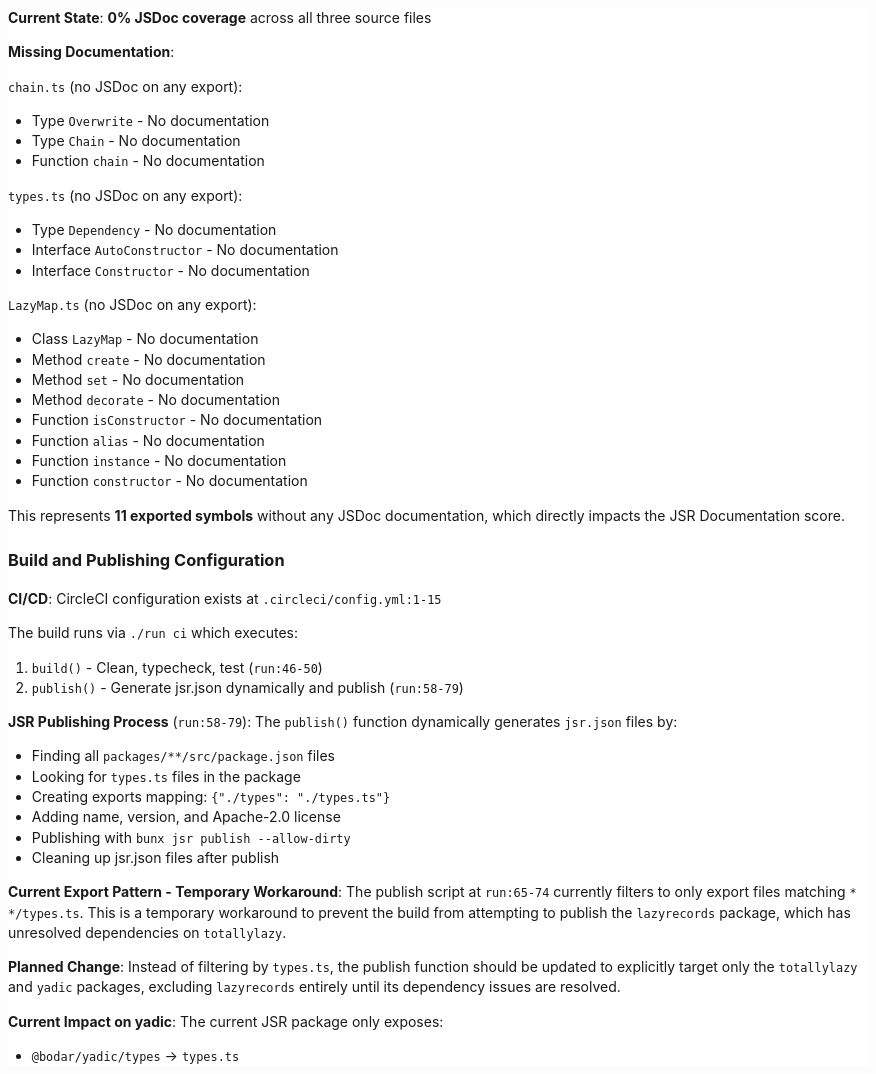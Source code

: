 **Current State**: **0% JSDoc coverage** across all three source files

**Missing Documentation**:

`chain.ts` (no JSDoc on any export):
- Type `Overwrite` - No documentation
- Type `Chain` - No documentation
- Function `chain` - No documentation

`types.ts` (no JSDoc on any export):
- Type `Dependency` - No documentation
- Interface `AutoConstructor` - No documentation
- Interface `Constructor` - No documentation

`LazyMap.ts` (no JSDoc on any export):
- Class `LazyMap` - No documentation
- Method `create` - No documentation
- Method `set` - No documentation
- Method `decorate` - No documentation
- Function `isConstructor` - No documentation
- Function `alias` - No documentation
- Function `instance` - No documentation
- Function `constructor` - No documentation

This represents **11 exported symbols** without any JSDoc documentation, which directly impacts the JSR Documentation score.

### Build and Publishing Configuration

**CI/CD**: CircleCI configuration exists at `.circleci/config.yml:1-15`

The build runs via `./run ci` which executes:
1. `build()` - Clean, typecheck, test (`run:46-50`)
2. `publish()` - Generate jsr.json dynamically and publish (`run:58-79`)

**JSR Publishing Process** (`run:58-79`):
The `publish()` function dynamically generates `jsr.json` files by:
- Finding all `packages/**/src/package.json` files
- Looking for `types.ts` files in the package
- Creating exports mapping: `{"./types": "./types.ts"}`
- Adding name, version, and Apache-2.0 license
- Publishing with `bunx jsr publish --allow-dirty`
- Cleaning up jsr.json files after publish

**Current Export Pattern - Temporary Workaround**:
The publish script at `run:65-74` currently filters to only export files matching `**/types.ts`. This is a temporary workaround to prevent the build from attempting to publish the `lazyrecords` package, which has unresolved dependencies on `totallylazy`.

**Planned Change**: Instead of filtering by `types.ts`, the publish function should be updated to explicitly target only the `totallylazy` and `yadic` packages, excluding `lazyrecords` entirely until its dependency issues are resolved.

**Current Impact on yadic**:
The current JSR package only exposes:
- `@bodar/yadic/types` → `types.ts`
